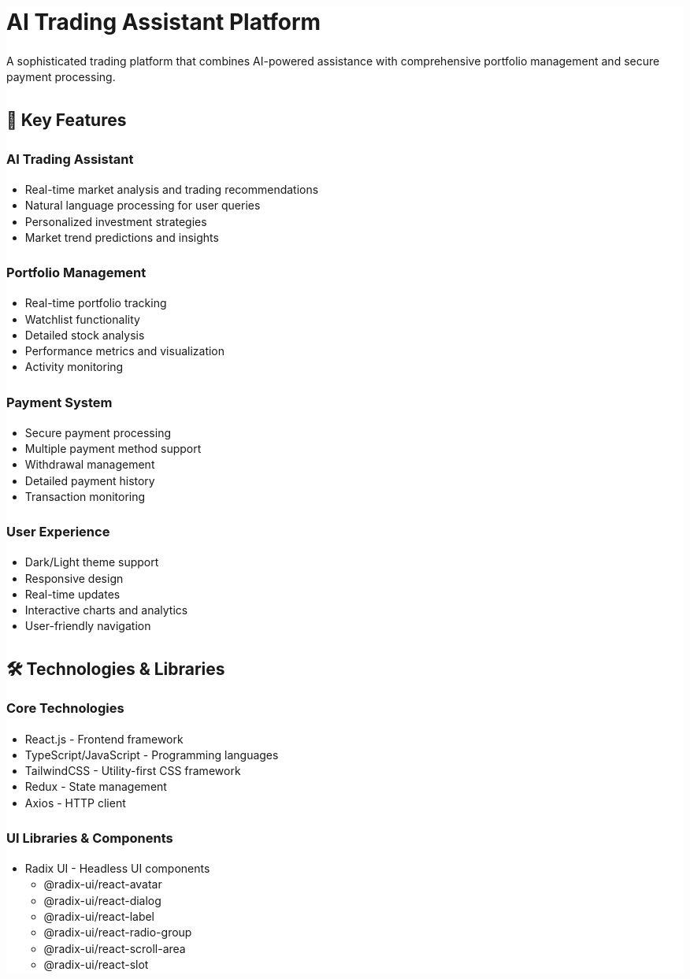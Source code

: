 # AI Trading Assistant Platform

A sophisticated trading platform that combines AI-powered assistance with comprehensive portfolio management and secure payment processing.

## 🌟 Key Features

### AI Trading Assistant
- Real-time market analysis and trading recommendations
- Natural language processing for user queries
- Personalized investment strategies
- Market trend predictions and insights

### Portfolio Management
- Real-time portfolio tracking
- Watchlist functionality
- Detailed stock analysis
- Performance metrics and visualization
- Activity monitoring

### Payment System
- Secure payment processing
- Multiple payment method support
- Withdrawal management
- Detailed payment history
- Transaction monitoring

### User Experience
- Dark/Light theme support
- Responsive design
- Real-time updates
- Interactive charts and analytics
- User-friendly navigation

## 🛠 Technologies & Libraries

### Core Technologies
- React.js - Frontend framework
- TypeScript/JavaScript - Programming languages
- TailwindCSS - Utility-first CSS framework
- Redux - State management
- Axios - HTTP client

### UI Libraries & Components
- Radix UI - Headless UI components
  - @radix-ui/react-avatar
  - @radix-ui/react-dialog
  - @radix-ui/react-label
  - @radix-ui/react-radio-group
  - @radix-ui/react-scroll-area
  - @radix-ui/react-slot
